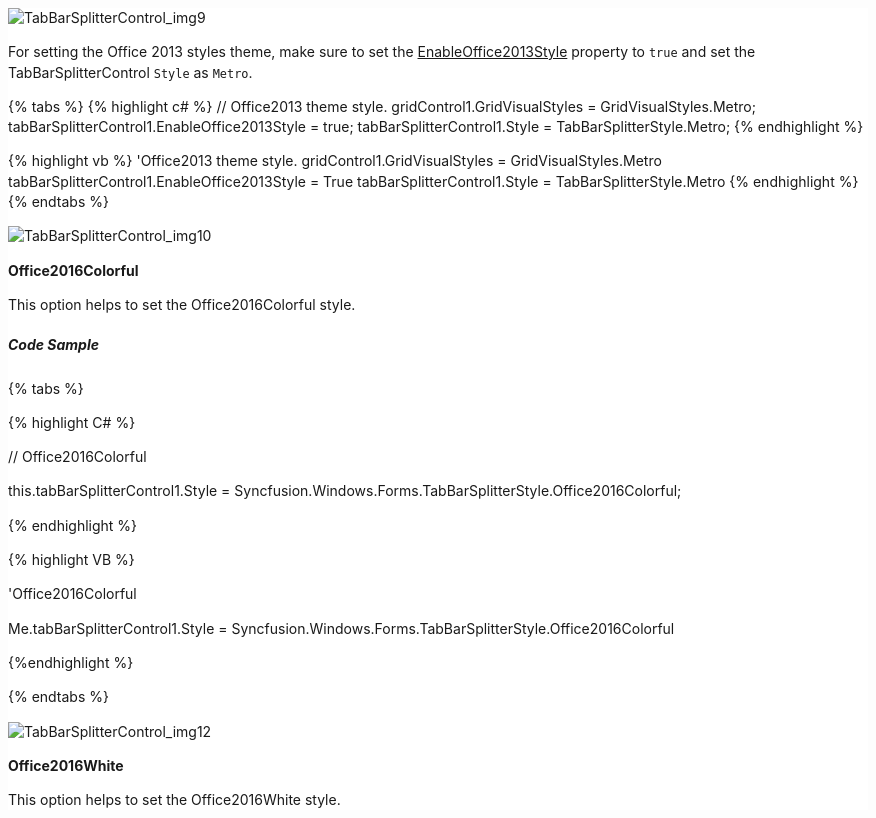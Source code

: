 ![TabBarSplitterControl_img9](TabBarSplitterControl_images/TabBarSplitterControl_img9.png)

For setting the Office 2013 styles theme, make sure to set the [EnableOffice2013Style](https://help.syncfusion.com/cr/windowsforms/Syncfusion.Windows.Forms.TabBarSplitterControl.html#Syncfusion_Windows_Forms_TabBarSplitterControl_EnableOffice2013Style) property to `true` and set the TabBarSplitterControl `Style` as `Metro`.

{% tabs %}
{% highlight c# %}
// Office2013 theme style.
gridControl1.GridVisualStyles = GridVisualStyles.Metro;
tabBarSplitterControl1.EnableOffice2013Style = true;
tabBarSplitterControl1.Style = TabBarSplitterStyle.Metro;
{% endhighlight %}

{% highlight vb %}
'Office2013 theme style.
gridControl1.GridVisualStyles = GridVisualStyles.Metro
tabBarSplitterControl1.EnableOffice2013Style = True
tabBarSplitterControl1.Style = TabBarSplitterStyle.Metro
{% endhighlight %}
{% endtabs %}

![TabBarSplitterControl_img10](TabBarSplitterControl_images/TabBarSplitterControl_img10.png)

**Office2016Colorful**

This option helps to set the Office2016Colorful style.

#####  Code Sample

{% tabs %}

{% highlight C# %}

// Office2016Colorful

this.tabBarSplitterControl1.Style = Syncfusion.Windows.Forms.TabBarSplitterStyle.Office2016Colorful;

{% endhighlight %}

{% highlight VB %}

'Office2016Colorful

Me.tabBarSplitterControl1.Style = Syncfusion.Windows.Forms.TabBarSplitterStyle.Office2016Colorful

{%endhighlight %}

{% endtabs %}

![TabBarSplitterControl_img12](TabBarSplitterControl_images/TabBarSplitterControl_img12.png)

**Office2016White**

This option helps to set the Office2016White style.
